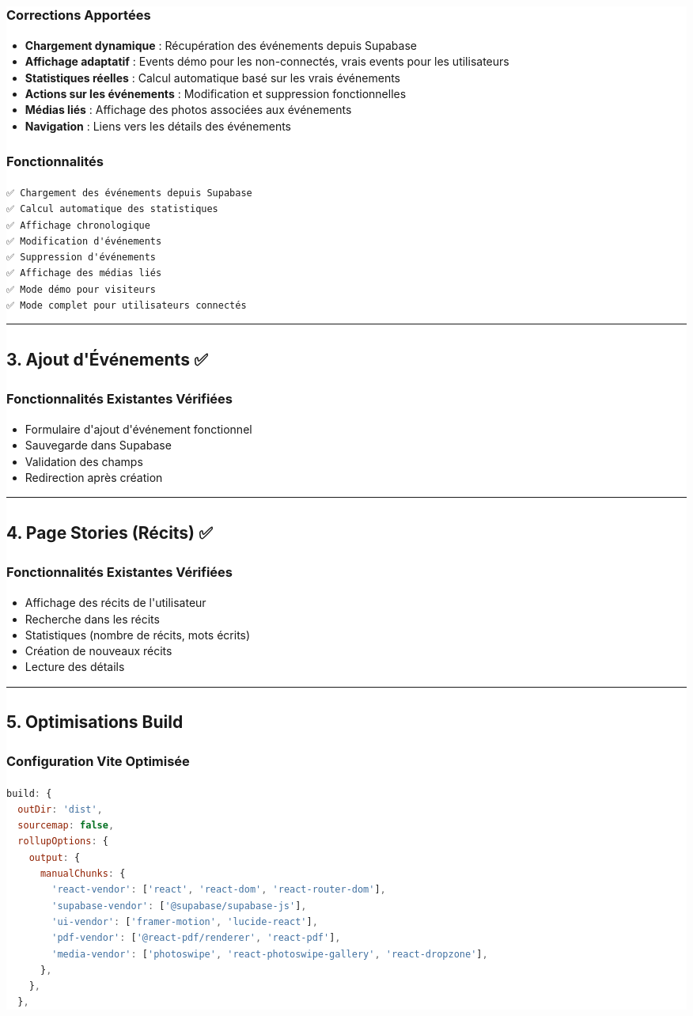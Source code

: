 ### Corrections Apportées
- **Chargement dynamique** : Récupération des événements depuis Supabase
- **Affichage adaptatif** : Events démo pour les non-connectés, vrais events pour les utilisateurs
- **Statistiques réelles** : Calcul automatique basé sur les vrais événements
- **Actions sur les événements** : Modification et suppression fonctionnelles
- **Médias liés** : Affichage des photos associées aux événements
- **Navigation** : Liens vers les détails des événements

### Fonctionnalités
```
✅ Chargement des événements depuis Supabase
✅ Calcul automatique des statistiques
✅ Affichage chronologique
✅ Modification d'événements
✅ Suppression d'événements
✅ Affichage des médias liés
✅ Mode démo pour visiteurs
✅ Mode complet pour utilisateurs connectés
```

---

## 3. Ajout d'Événements ✅

### Fonctionnalités Existantes Vérifiées
- Formulaire d'ajout d'événement fonctionnel
- Sauvegarde dans Supabase
- Validation des champs
- Redirection après création

---

## 4. Page Stories (Récits) ✅

### Fonctionnalités Existantes Vérifiées
- Affichage des récits de l'utilisateur
- Recherche dans les récits
- Statistiques (nombre de récits, mots écrits)
- Création de nouveaux récits
- Lecture des détails

---

## 5. Optimisations Build

### Configuration Vite Optimisée
```javascript
build: {
  outDir: 'dist',
  sourcemap: false,
  rollupOptions: {
    output: {
      manualChunks: {
        'react-vendor': ['react', 'react-dom', 'react-router-dom'],
        'supabase-vendor': ['@supabase/supabase-js'],
        'ui-vendor': ['framer-motion', 'lucide-react'],
        'pdf-vendor': ['@react-pdf/renderer', 'react-pdf'],
        'media-vendor': ['photoswipe', 'react-photoswipe-gallery', 'react-dropzone'],
      },
    },
  },
```
